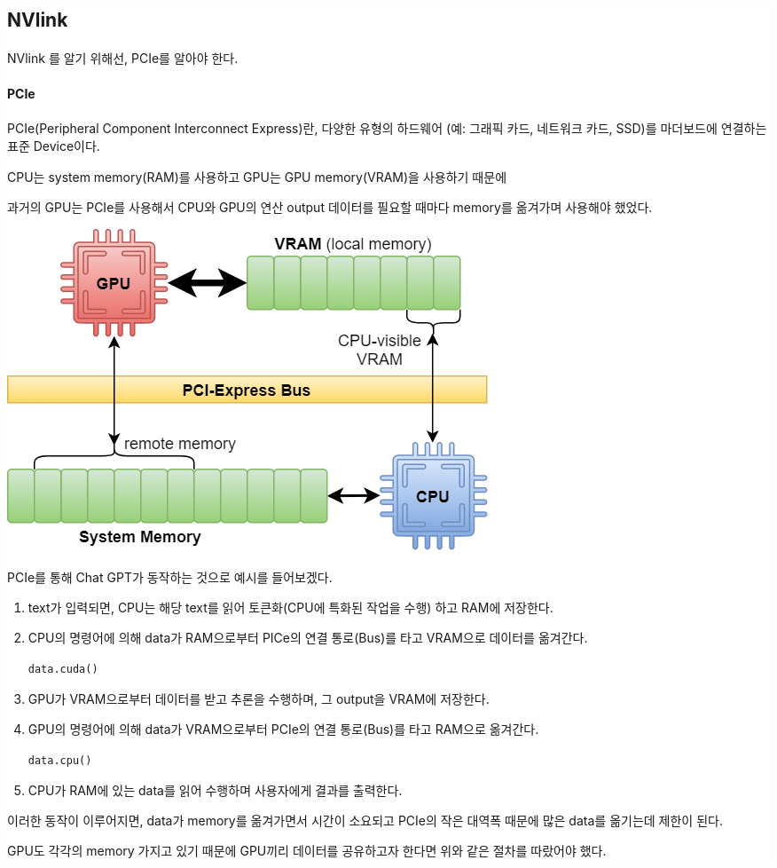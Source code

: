 

## NVlink

NVlink 를 알기 위해선, PCIe를 알아야 한다.

#### PCIe

PCIe(Peripheral Component Interconnect Express)란, 다양한 유형의 하드웨어 (예: 그래픽 카드, 네트워크 카드, SSD)를 마더보드에 연결하는 표준 Device이다.

CPU는 system memory(RAM)를 사용하고 GPU는 GPU memory(VRAM)을 사용하기 때문에

과거의 GPU는 PCIe를 사용해서 CPU와 GPU의 연산 output 데이터를 필요할 때마다 memory를 옮겨가며 사용해야 했었다.

![](https://github.com/HibernationNo1/TIL/blob/master/semina/images/PCIe.png?raw=true)

PCIe를 통해 Chat GPT가 동작하는 것으로 예시를 들어보겠다.

1. text가 입력되면, CPU는 해당 text를 읽어 토큰화(CPU에 특화된 작업을 수행) 하고 RAM에 저장한다.

2. CPU의 명령어에 의해 data가 RAM으로부터 PICe의 연결 통로(Bus)를 타고 VRAM으로 데이터를 옮겨간다.

   `data.cuda()`

3. GPU가 VRAM으로부터 데이터를 받고 추론을 수행하며, 그 output을 VRAM에 저장한다.

4. GPU의 명령어에 의해 data가 VRAM으로부터  PCIe의 연결 통로(Bus)를 타고 RAM으로 옮겨간다.  

   `data.cpu()`

5. CPU가 RAM에 있는 data를 읽어 수행하며 사용자에게 결과를 출력한다.



이러한 동작이 이루어지면, data가 memory를 옮겨가면서 시간이 소요되고 PCIe의 작은 대역폭 때문에 많은 data를 옮기는데 제한이 된다.

GPU도 각각의 memory 가지고 있기 때문에 GPU끼리 데이터를 공유하고자 한다면 위와 같은 절차를 따랐어야 했다.
